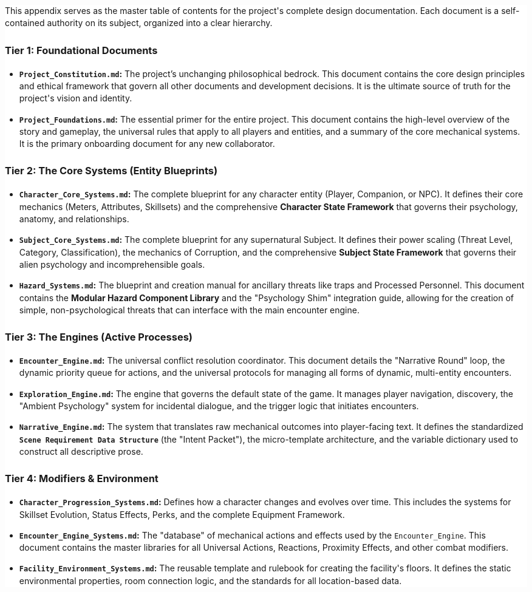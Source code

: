 This appendix serves as the master table of contents for the project's complete design documentation. Each document is a self-contained authority on its subject, organized into a clear hierarchy.

### **Tier 1: Foundational Documents**

*   **`Project_Constitution.md`:** The project’s unchanging philosophical bedrock. This document contains the core design principles and ethical framework that govern all other documents and development decisions. It is the ultimate source of truth for the project's vision and identity.

*   **`Project_Foundations.md`:** The essential primer for the entire project. This document contains the high-level overview of the story and gameplay, the universal rules that apply to all players and entities, and a summary of the core mechanical systems. It is the primary onboarding document for any new collaborator.

### **Tier 2: The Core Systems (Entity Blueprints)**

*   **`Character_Core_Systems.md`:** The complete blueprint for any character entity (Player, Companion, or NPC). It defines their core mechanics (Meters, Attributes, Skillsets) and the comprehensive **Character State Framework** that governs their psychology, anatomy, and relationships.

*   **`Subject_Core_Systems.md`:** The complete blueprint for any supernatural Subject. It defines their power scaling (Threat Level, Category, Classification), the mechanics of Corruption, and the comprehensive **Subject State Framework** that governs their alien psychology and incomprehensible goals.

*   **`Hazard_Systems.md`:** The blueprint and creation manual for ancillary threats like traps and Processed Personnel. This document contains the **Modular Hazard Component Library** and the "Psychology Shim" integration guide, allowing for the creation of simple, non-psychological threats that can interface with the main encounter engine.

### **Tier 3: The Engines (Active Processes)**

*   **`Encounter_Engine.md`:** The universal conflict resolution coordinator. This document details the "Narrative Round" loop, the dynamic priority queue for actions, and the universal protocols for managing all forms of dynamic, multi-entity encounters.

*   **`Exploration_Engine.md`:** The engine that governs the default state of the game. It manages player navigation, discovery, the "Ambient Psychology" system for incidental dialogue, and the trigger logic that initiates encounters.

*   **`Narrative_Engine.md`:** The system that translates raw mechanical outcomes into player-facing text. It defines the standardized **`Scene Requirement Data Structure`** (the "Intent Packet"), the micro-template architecture, and the variable dictionary used to construct all descriptive prose.

### **Tier 4: Modifiers & Environment**

*   **`Character_Progression_Systems.md`:** Defines how a character changes and evolves over time. This includes the systems for Skillset Evolution, Status Effects, Perks, and the complete Equipment Framework.

*   **`Encounter_Engine_Systems.md`:** The "database" of mechanical actions and effects used by the `Encounter_Engine`. This document contains the master libraries for all Universal Actions, Reactions, Proximity Effects, and other combat modifiers.

*   **`Facility_Environment_Systems.md`:** The reusable template and rulebook for creating the facility's floors. It defines the static environmental properties, room connection logic, and the standards for all location-based data.
